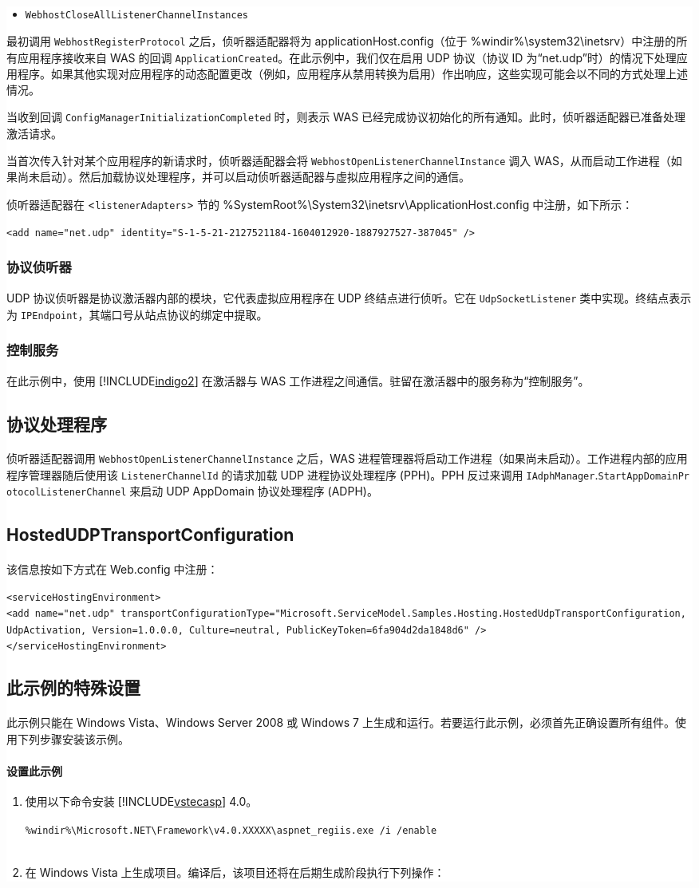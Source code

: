 -   `WebhostCloseAllListenerChannelInstances`  
  
 最初调用 `WebhostRegisterProtocol` 之后，侦听器适配器将为 applicationHost.config（位于 %windir%\\system32\\inetsrv）中注册的所有应用程序接收来自 WAS 的回调 `ApplicationCreated`。在此示例中，我们仅在启用 UDP 协议（协议 ID 为“net.udp”时）的情况下处理应用程序。如果其他实现对应用程序的动态配置更改（例如，应用程序从禁用转换为启用）作出响应，这些实现可能会以不同的方式处理上述情况。  
  
 当收到回调 `ConfigManagerInitializationCompleted` 时，则表示 WAS 已经完成协议初始化的所有通知。此时，侦听器适配器已准备处理激活请求。  
  
 当首次传入针对某个应用程序的新请求时，侦听器适配器会将 `WebhostOpenListenerChannelInstance` 调入 WAS，从而启动工作进程（如果尚未启动）。然后加载协议处理程序，并可以启动侦听器适配器与虚拟应用程序之间的通信。  
  
 侦听器适配器在 \<`listenerAdapters`\> 节的 %SystemRoot%\\System32\\inetsrv\\ApplicationHost.config 中注册，如下所示：  
  
```  
<add name="net.udp" identity="S-1-5-21-2127521184-1604012920-1887927527-387045" />  
```  
  
### 协议侦听器  
 UDP 协议侦听器是协议激活器内部的模块，它代表虚拟应用程序在 UDP 终结点进行侦听。它在 `UdpSocketListener` 类中实现。终结点表示为 `IPEndpoint`，其端口号从站点协议的绑定中提取。  
  
### 控制服务  
 在此示例中，使用 [!INCLUDE[indigo2](../../../../includes/indigo2-md.md)] 在激活器与 WAS 工作进程之间通信。驻留在激活器中的服务称为“控制服务”。  
  
## 协议处理程序  
 侦听器适配器调用 `WebhostOpenListenerChannelInstance` 之后，WAS 进程管理器将启动工作进程（如果尚未启动）。工作进程内部的应用程序管理器随后使用该 `ListenerChannelId` 的请求加载 UDP 进程协议处理程序 \(PPH\)。PPH 反过来调用 `IAdphManager`.`StartAppDomainProtocolListenerChannel` 来启动 UDP AppDomain 协议处理程序 \(ADPH\)。  
  
## HostedUDPTransportConfiguration  
 该信息按如下方式在 Web.config 中注册：  
  
```  
<serviceHostingEnvironment>  
<add name="net.udp" transportConfigurationType="Microsoft.ServiceModel.Samples.Hosting.HostedUdpTransportConfiguration, UdpActivation, Version=1.0.0.0, Culture=neutral, PublicKeyToken=6fa904d2da1848d6" />  
</serviceHostingEnvironment>  
```  
  
## 此示例的特殊设置  
 此示例只能在 Windows Vista、Windows Server 2008 或 Windows 7 上生成和运行。若要运行此示例，必须首先正确设置所有组件。使用下列步骤安装该示例。  
  
#### 设置此示例  
  
1.  使用以下命令安装 [!INCLUDE[vstecasp](../../../../includes/vstecasp-md.md)] 4.0。  
  
    ```  
    %windir%\Microsoft.NET\Framework\v4.0.XXXXX\aspnet_regiis.exe /i /enable  
  
    ```  
  
2.  在 Windows Vista 上生成项目。编译后，该项目还将在后期生成阶段执行下列操作：  
  